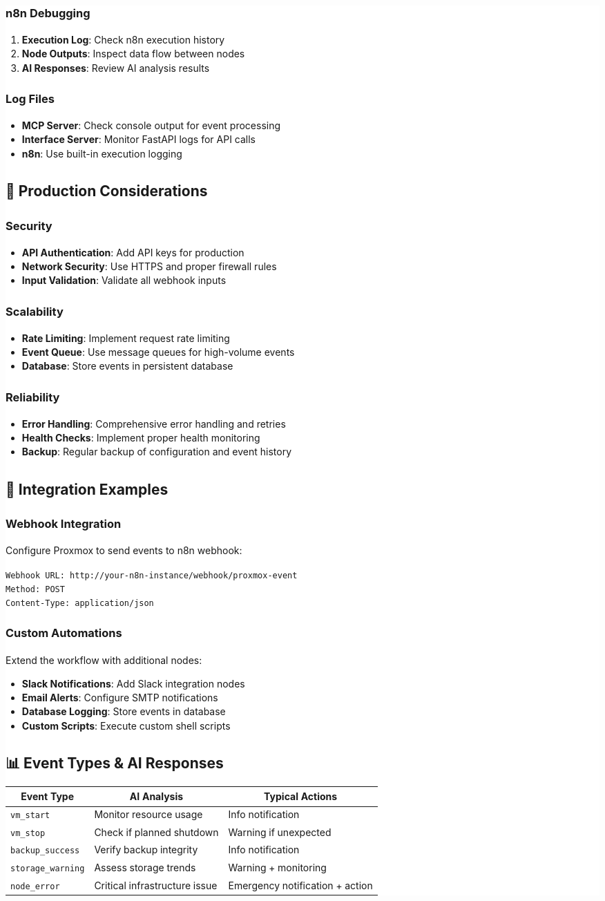 ### n8n Debugging
1. **Execution Log**: Check n8n execution history
2. **Node Outputs**: Inspect data flow between nodes
3. **AI Responses**: Review AI analysis results

### Log Files
- **MCP Server**: Check console output for event processing
- **Interface Server**: Monitor FastAPI logs for API calls
- **n8n**: Use built-in execution logging

## 🚨 Production Considerations

### Security
- **API Authentication**: Add API keys for production
- **Network Security**: Use HTTPS and proper firewall rules
- **Input Validation**: Validate all webhook inputs

### Scalability  
- **Rate Limiting**: Implement request rate limiting
- **Event Queue**: Use message queues for high-volume events
- **Database**: Store events in persistent database

### Reliability
- **Error Handling**: Comprehensive error handling and retries
- **Health Checks**: Implement proper health monitoring
- **Backup**: Regular backup of configuration and event history

## 🤝 Integration Examples

### Webhook Integration
Configure Proxmox to send events to n8n webhook:
```
Webhook URL: http://your-n8n-instance/webhook/proxmox-event
Method: POST
Content-Type: application/json
```

### Custom Automations
Extend the workflow with additional nodes:
- **Slack Notifications**: Add Slack integration nodes
- **Email Alerts**: Configure SMTP notifications  
- **Database Logging**: Store events in database
- **Custom Scripts**: Execute custom shell scripts

## 📊 Event Types & AI Responses

| Event Type | AI Analysis | Typical Actions |
|------------|-------------|-----------------|
| `vm_start` | Monitor resource usage | Info notification |
| `vm_stop` | Check if planned shutdown | Warning if unexpected |
| `backup_success` | Verify backup integrity | Info notification |
| `storage_warning` | Assess storage trends | Warning + monitoring |
| `node_error` | Critical infrastructure issue | Emergency notification + action |
